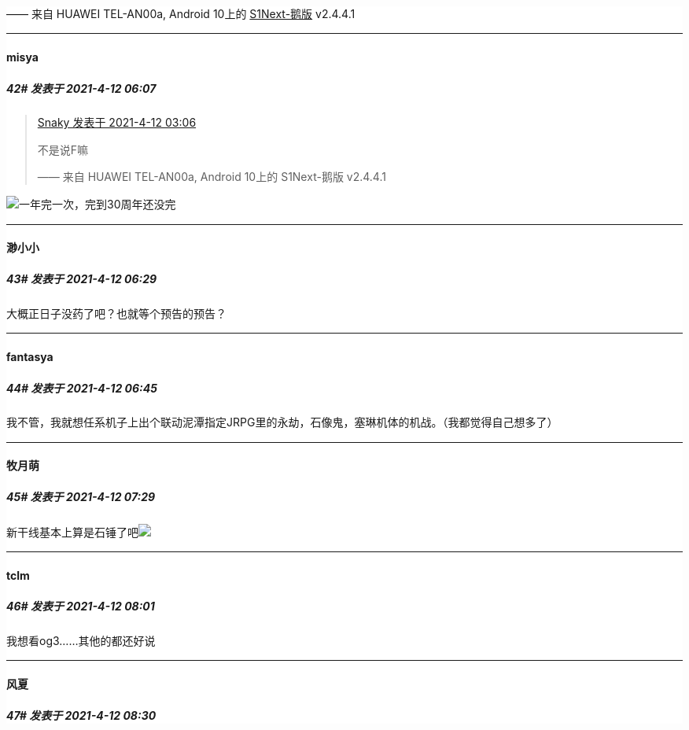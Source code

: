 —— 来自 HUAWEI TEL-AN00a, Android 10上的 [S1Next-鹅版](https://github.com/ykrank/S1-Next/releases) v2.4.4.1


-----

####  misya  
##### 42#       发表于 2021-4-12 06:07


<blockquote><a href="httphttps://bbs.saraba1st.com/2b/forum.php?mod=redirect&amp;goto=findpost&amp;pid=50909658&amp;ptid=1998492" target="_blank">Snaky 发表于 2021-4-12 03:06</a>

不是说F嘛


—— 来自 HUAWEI TEL-AN00a, Android 10上的 S1Next-鹅版 v2.4.4.1</blockquote>
<img src="https://static.saraba1st.com/image/smiley/face2017/067.png" referrerpolicy="no-referrer">一年完一次，完到30周年还没完


-----

####  渺小小  
##### 43#       发表于 2021-4-12 06:29


大概正日子没药了吧？也就等个预告的预告？


-----

####  fantasya  
##### 44#       发表于 2021-4-12 06:45


我不管，我就想任系机子上出个联动泥潭指定JRPG里的永劫，石像鬼，塞琳机体的机战。（我都觉得自己想多了）


-----

####  牧月萌  
##### 45#       发表于 2021-4-12 07:29


新干线基本上算是石锤了吧<img src="https://static.saraba1st.com/image/smiley/face2017/033.png" referrerpolicy="no-referrer">


-----

####  tclm  
##### 46#       发表于 2021-4-12 08:01


我想看og3……其他的都还好说


-----

####  风夏  
##### 47#       发表于 2021-4-12 08:30

